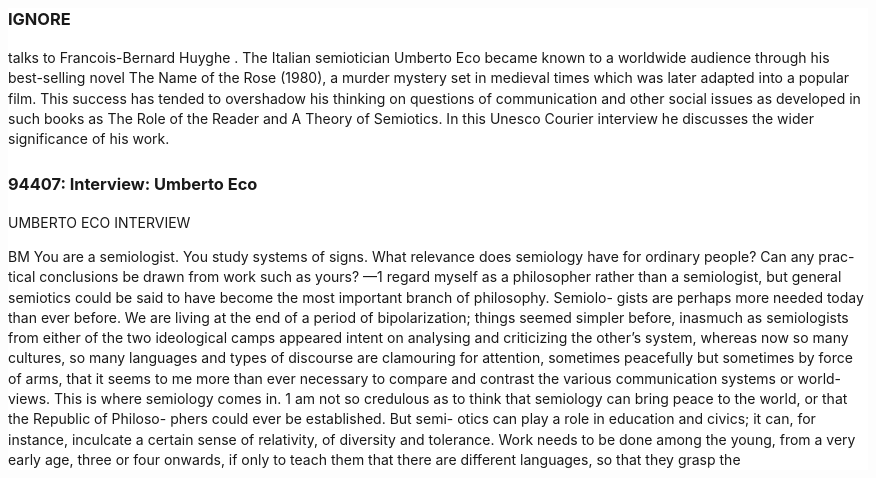 ### IGNORE

  
talks to 
Francois-Bernard Huyghe 
. The Italian semiotician 
Umberto Eco became known 
to a worldwide audience 
through his best-selling novel 
The Name of the Rose 
(1980), a murder mystery set 
in medieval times which was 
later adapted into a popular 
film. This success has 
tended to overshadow his 
thinking on questions of 
communication and other 
social issues as developed in 
such books as The Role of 
the Reader and A Theory of 
Semiotics. In this Unesco 
Courier interview he 
discusses the wider 
significance of his work. 


### 94407: Interview: Umberto Eco

UMBERTO ECO 
INTERVIEW 
  
BM You are a semiologist. You study systems 
of signs. What relevance does semiology 
have for ordinary people? Can any prac- 
tical conclusions be drawn from work such 
as yours? 
—1 regard myself as a philosopher rather 
than a semiologist, but general semiotics 
could be said to have become the most 
important branch of philosophy. Semiolo- 
gists are perhaps more needed today than 
ever before. We are living at the end of a 
period of bipolarization; things seemed 
simpler before, inasmuch as semiologists 
from either of the two ideological camps 
appeared intent on analysing and criticizing 
the other’s system, whereas now so many 
cultures, so many languages and types of 
discourse are clamouring for attention, 
sometimes peacefully but sometimes by 
force of arms, that it seems to me more 
than ever necessary to compare and contrast 
the various communication systems or 
world-views. This is where semiology 
comes in. 1 am not so credulous as to think 
that semiology can bring peace to the 
world, or that the Republic of Philoso- 
phers could ever be established. But semi- 
otics can play a role in education and civics; 
it can, for instance, inculcate a certain sense 
of relativity, of diversity and tolerance. 
Work needs to be done among the 
young, from a very early age, three or four 
onwards, if only to teach them that there are 
different languages, so that they grasp the 